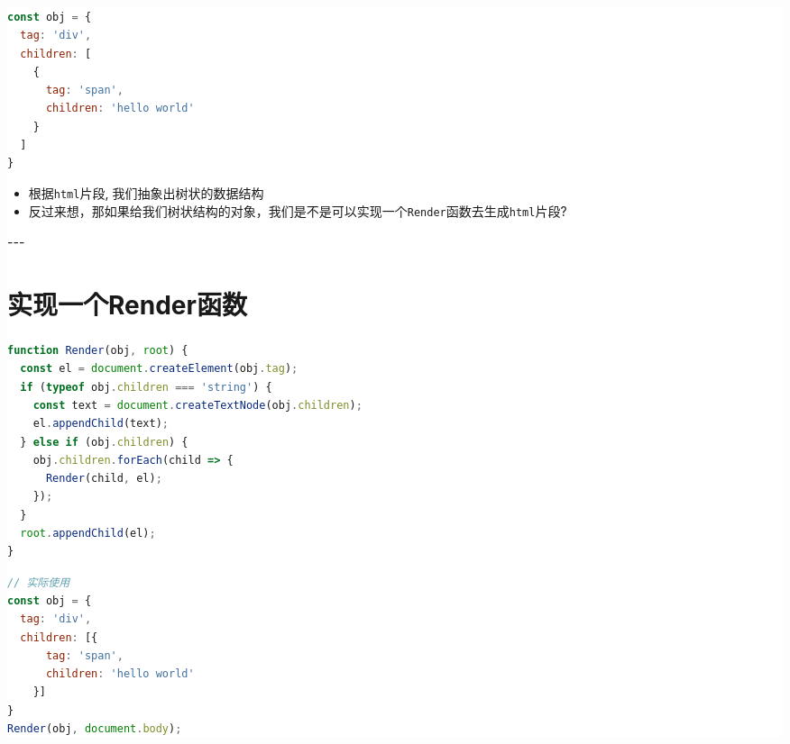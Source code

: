 ``` javascript
const obj = {
  tag: 'div',
  children: [
    {
      tag: 'span',
      children: 'hello world'
    }
  ]
}


```
</div>
</div>

<p v-click="3">

- 根据`html`片段, 我们抽象出树状的数据结构
- 反过来想，那如果给我们树状结构的对象，我们是不是可以实现一个`Render`函数去生成`html`片段?

</p>
---

# 实现一个Render函数

<div grid="~ cols-2 gap-4">
<div>

``` javascript
function Render(obj, root) {
  const el = document.createElement(obj.tag);
  if (typeof obj.children === 'string') {
    const text = document.createTextNode(obj.children);
    el.appendChild(text);
  } else if (obj.children) {
    obj.children.forEach(child => {
      Render(child, el);
    });
  }
  root.appendChild(el);
}

```
``` javascript
// 实际使用
const obj = {
  tag: 'div',
  children: [{
      tag: 'span',
      children: 'hello world'
    }]
}
Render(obj, document.body);
```
</div>
<div>
